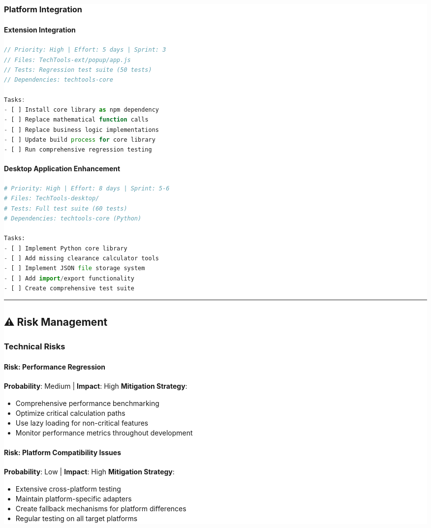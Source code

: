 ### Platform Integration

#### Extension Integration
```javascript
// Priority: High | Effort: 5 days | Sprint: 3
// Files: TechTools-ext/popup/app.js
// Tests: Regression test suite (50 tests)
// Dependencies: techtools-core

Tasks:
- [ ] Install core library as npm dependency
- [ ] Replace mathematical function calls
- [ ] Replace business logic implementations
- [ ] Update build process for core library
- [ ] Run comprehensive regression testing
```

#### Desktop Application Enhancement
```python
# Priority: High | Effort: 8 days | Sprint: 5-6
# Files: TechTools-desktop/
# Tests: Full test suite (60 tests)
# Dependencies: techtools-core (Python)

Tasks:
- [ ] Implement Python core library
- [ ] Add missing clearance calculator tools
- [ ] Implement JSON file storage system
- [ ] Add import/export functionality
- [ ] Create comprehensive test suite
```

---

## ⚠️ Risk Management

### Technical Risks

#### Risk: Performance Regression
**Probability**: Medium | **Impact**: High
**Mitigation Strategy**:
- Comprehensive performance benchmarking
- Optimize critical calculation paths
- Use lazy loading for non-critical features
- Monitor performance metrics throughout development

#### Risk: Platform Compatibility Issues
**Probability**: Low | **Impact**: High
**Mitigation Strategy**:
- Extensive cross-platform testing
- Maintain platform-specific adapters
- Create fallback mechanisms for platform differences
- Regular testing on all target platforms
